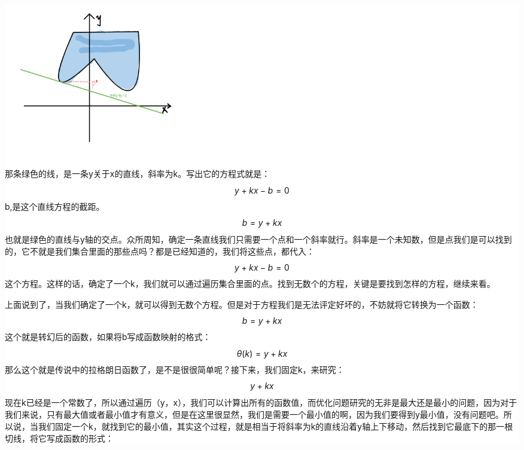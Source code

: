 <img src=".\image\img5.png" alt="img5" style="zoom: 33%;" />

那条绿色的线，是一条y关于x的直线，斜率为k。写出它的方程式就是：
$$
y+kx-b=0
$$
b,是这个直线方程的截距。
$$
b=y+kx
$$
也就是绿色的直线与y轴的交点。众所周知，确定一条直线我们只需要一个点和一个斜率就行。斜率是一个未知数，但是点我们是可以找到的，它不就是我们集合里面的那些点吗？都是已经知道的，我们将这些点，都代入：
$$
y+kx-b=0
$$
这个方程。这样的话，确定了一个k，我们就可以通过遍历集合里面的点。找到无数个的方程，关键是要找到怎样的方程，继续来看。

​		上面说到了，当我们确定了一个k，就可以得到无数个方程。但是对于方程我们是无法评定好坏的，不妨就将它转换为一个函数：
$$
b=y+kx
$$
这个就是转幻后的函数，如果将b写成函数映射的格式：
$$
\theta(k)=y+kx
$$
那么这个就是传说中的拉格朗日函数了，是不是很很简单呢？接下来，我们固定k，来研究：
$$
y+kx
$$
现在k已经是一个常数了，所以通过遍历（y，x），我们可以计算出所有的函数值，而优化问题研究的无非是最大还是最小的问题，因为对于我们来说，只有最大值或者最小值才有意义，但是在这里很显然，我们是需要一个最小值的啊，因为我们要得到y最小值，没有问题吧。所以说，当我们固定一个k，就找到它的最小值，其实这个过程，就是相当于将斜率为k的直线沿着y轴上下移动，然后找到它最底下的那一根切线，将它写成函数的形式：